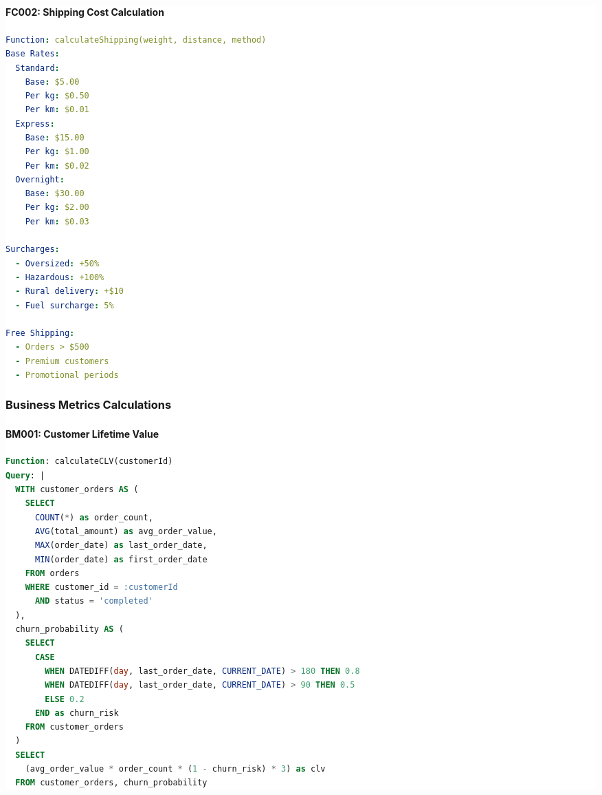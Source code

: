 #### FC002: Shipping Cost Calculation
```yaml
Function: calculateShipping(weight, distance, method)
Base Rates:
  Standard:
    Base: $5.00
    Per kg: $0.50
    Per km: $0.01
  Express:
    Base: $15.00
    Per kg: $1.00
    Per km: $0.02
  Overnight:
    Base: $30.00
    Per kg: $2.00
    Per km: $0.03
    
Surcharges:
  - Oversized: +50%
  - Hazardous: +100%
  - Rural delivery: +$10
  - Fuel surcharge: 5%
  
Free Shipping:
  - Orders > $500
  - Premium customers
  - Promotional periods
```

### Business Metrics Calculations

#### BM001: Customer Lifetime Value
```sql
Function: calculateCLV(customerId)
Query: |
  WITH customer_orders AS (
    SELECT 
      COUNT(*) as order_count,
      AVG(total_amount) as avg_order_value,
      MAX(order_date) as last_order_date,
      MIN(order_date) as first_order_date
    FROM orders
    WHERE customer_id = :customerId
      AND status = 'completed'
  ),
  churn_probability AS (
    SELECT 
      CASE 
        WHEN DATEDIFF(day, last_order_date, CURRENT_DATE) > 180 THEN 0.8
        WHEN DATEDIFF(day, last_order_date, CURRENT_DATE) > 90 THEN 0.5
        ELSE 0.2
      END as churn_risk
    FROM customer_orders
  )
  SELECT 
    (avg_order_value * order_count * (1 - churn_risk) * 3) as clv
  FROM customer_orders, churn_probability
```
